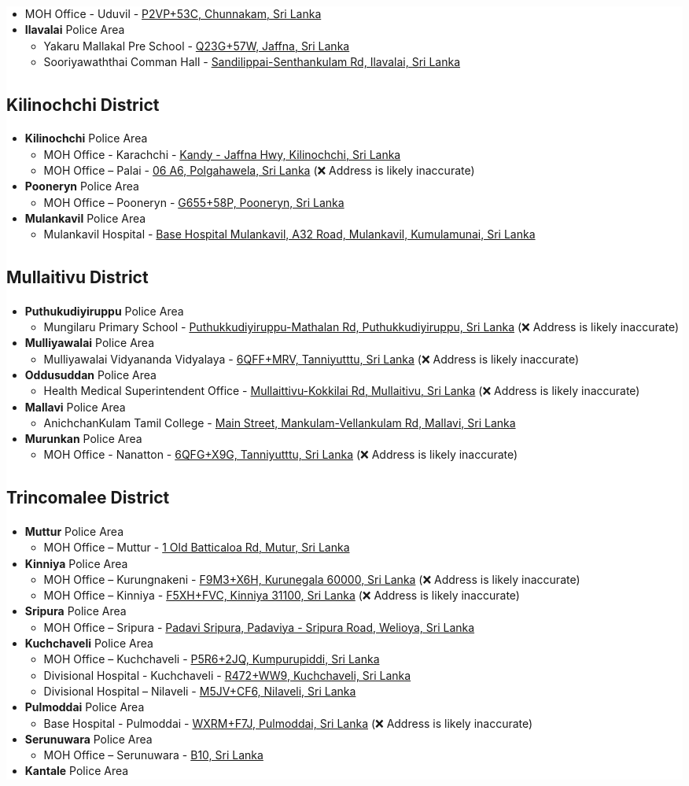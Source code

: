   * MOH Office - Uduvil - [P2VP+53C, Chunnakam, Sri Lanka](https://www.google.lk/maps/place/9.742938N,80.035132E) 
* **Ilavalai** Police Area
  * Yakaru Mallakal Pre School - [Q23G+57W, Jaffna, Sri Lanka](https://www.google.lk/maps/place/9.752989N,80.025697E) 
  * Sooriyawaththai Comman Hall - [Sandilippai-Senthankulam Rd, Ilavalai, Sri Lanka](https://www.google.lk/maps/place/9.792871N,79.992158E) 
## Kilinochchi District
* **Kilinochchi** Police Area
  * MOH Office - Karachchi - [Kandy - Jaffna Hwy, Kilinochchi, Sri Lanka](https://www.google.lk/maps/place/9.396965N,80.407782E) 
  * MOH Office – Palai - [06 A6, Polgahawela, Sri Lanka](https://www.google.lk/maps/place/7.330938N,80.29484E) (❌ Address is likely inaccurate) 
* **Pooneryn** Police Area
  * MOH Office – Pooneryn - [G655+58P, Pooneryn, Sri Lanka](https://www.google.lk/maps/place/9.507968N,80.208317E) 
* **Mulankavil** Police Area
  * Mulankavil Hospital - [Base Hospital Mulankavil, A32 Road, Mulankavil, Kumulamunai, Sri Lanka](https://www.google.lk/maps/place/9.243423N,80.143894E) 
## Mullaitivu District
* **Puthukudiyiruppu** Police Area
  * Mungilaru Primary School - [Puthukkudiyiruppu-Mathalan Rd, Puthukkudiyiruppu, Sri Lanka](https://www.google.lk/maps/place/9.322944N,80.702342E) (❌ Address is likely inaccurate) 
* **Mulliyawalai** Police Area
  * Mulliyawalai Vidyananda Vidyalaya - [6QFF+MRV, Tanniyutttu, Sri Lanka](https://www.google.lk/maps/place/9.224239N,80.774541E) (❌ Address is likely inaccurate) 
* **Oddusuddan** Police Area
  * Health Medical Superintendent Office - [Mullaittivu-Kokkilai Rd, Mullaitivu, Sri Lanka](https://www.google.lk/maps/place/9.261573N,80.813807E) (❌ Address is likely inaccurate) 
* **Mallavi** Police Area
  * AnichchanKulam Tamil College - [Main Street, Mankulam-Vellankulam Rd, Mallavi, Sri Lanka](https://www.google.lk/maps/place/9.141035N,80.295368E) 
* **Murunkan** Police Area
  * MOH Office - Nanatton - [6QFG+X9G, Tanniyutttu, Sri Lanka](https://www.google.lk/maps/place/9.224944N,80.775953E) (❌ Address is likely inaccurate) 
## Trincomalee District
* **Muttur** Police Area
  * MOH Office – Muttur - [1 Old Batticaloa Rd, Mutur, Sri Lanka](https://www.google.lk/maps/place/8.453916N,81.264494E) 
* **Kinniya** Police Area
  * MOH Office – Kurungnakeni - [F9M3+X6H, Kurunegala 60000, Sri Lanka](https://www.google.lk/maps/place/7.484932N,80.353119E) (❌ Address is likely inaccurate) 
  * MOH Office – Kinniya - [F5XH+FVC, Kinniya 31100, Sri Lanka](https://www.google.lk/maps/place/8.498696N,81.179644E) (❌ Address is likely inaccurate) 
* **Sripura** Police Area
  * MOH Office – Sripura - [Padavi Sripura, Padaviya - Sripura Road, Welioya, Sri Lanka](https://www.google.lk/maps/place/8.926697N,80.814799E) 
* **Kuchchaveli** Police Area
  * MOH Office – Kuchchaveli - [P5R6+2JQ, Kumpurupiddi, Sri Lanka](https://www.google.lk/maps/place/8.740082N,81.161616E) 
  * Divisional Hospital - Kuchchaveli - [R472+WW9, Kuchchaveli, Sri Lanka](https://www.google.lk/maps/place/8.814795N,81.102358E) 
  * Divisional Hospital – Nilaveli - [M5JV+CF6, Nilaveli, Sri Lanka](https://www.google.lk/maps/place/8.681035N,81.193632E) 
* **Pulmoddai** Police Area
  * Base Hospital - Pulmoddai - [WXRM+F7J, Pulmoddai, Sri Lanka](https://www.google.lk/maps/place/8.941204N,80.983139E) (❌ Address is likely inaccurate) 
* **Serunuwara** Police Area
  * MOH Office – Serunuwara - [B10, Sri Lanka](https://www.google.lk/maps/place/8.323143N,81.299894E) 
* **Kantale** Police Area
